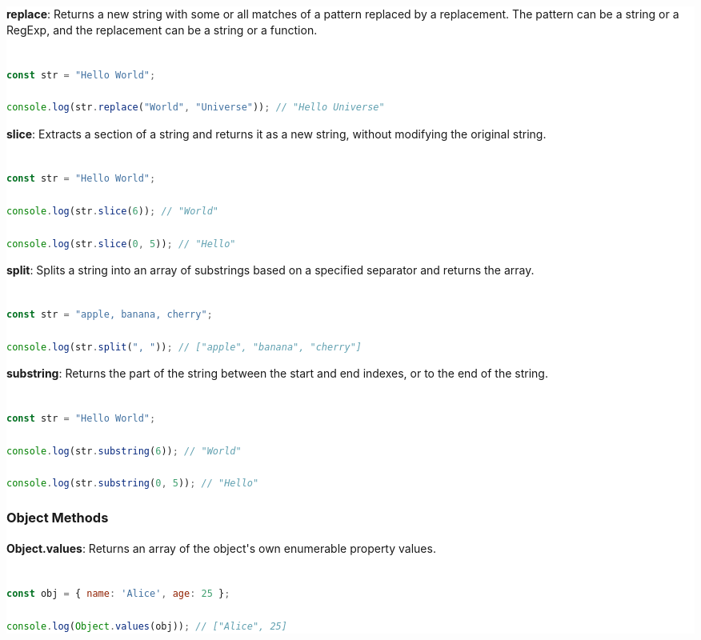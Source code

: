 **replace**: Returns a new string with some or all matches of a pattern replaced by a replacement. The pattern can be a string or a RegExp, and the replacement can be a string or a function.

```javascript

const str = "Hello World";

console.log(str.replace("World", "Universe")); // "Hello Universe"

```

**slice**: Extracts a section of a string and returns it as a new string, without modifying the original string.

```javascript

const str = "Hello World";

console.log(str.slice(6)); // "World"

console.log(str.slice(0, 5)); // "Hello"

```

**split**: Splits a string into an array of substrings based on a specified separator and returns the array.

```javascript

const str = "apple, banana, cherry";

console.log(str.split(", ")); // ["apple", "banana", "cherry"]

```

**substring**: Returns the part of the string between the start and end indexes, or to the end of the string.

```javascript

const str = "Hello World";

console.log(str.substring(6)); // "World"

console.log(str.substring(0, 5)); // "Hello"

```

### Object Methods

**Object.values**: Returns an array of the object's own enumerable property values.

```javascript

const obj = { name: 'Alice', age: 25 };

console.log(Object.values(obj)); // ["Alice", 25]

```
